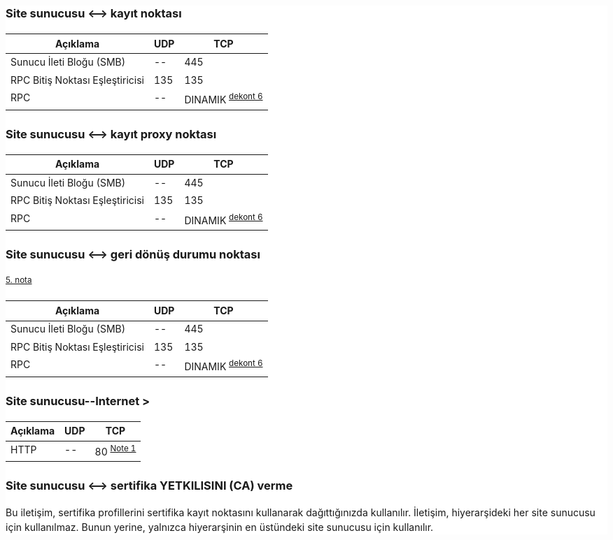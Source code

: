 ### <a name="site-server-lt---enrollment-point"></a><a name="BKMK_EnrollmentPoint_SiteServer"></a>Site sunucusu &lt;--> kayıt noktası  

|Açıklama|UDP|TCP|  
|-----------------|---------|---------|  
|Sunucu İleti Bloğu (SMB)|--|445|  
|RPC Bitiş Noktası Eşleştiricisi|135|135|  
|RPC|--|DINAMIK <sup> [dekont 6](#bkmk_note6)</sup>|  

### <a name="site-server-lt---enrollment-proxy-point"></a><a name="BKMK_EnrollmentProxyPoint_SiteServer"></a>Site sunucusu &lt;--> kayıt proxy noktası  

|Açıklama|UDP|TCP|  
|-----------------|---------|---------|  
|Sunucu İleti Bloğu (SMB)|--|445|  
|RPC Bitiş Noktası Eşleştiricisi|135|135|  
|RPC|--|DINAMIK <sup> [dekont 6](#bkmk_note6)</sup>|  

### <a name="site-server-lt---fallback-status-point"></a><a name="BKMK_PortsSite-FSP"></a>Site sunucusu &lt;--> geri dönüş durumu noktası

<sup>[5. nota](#bkmk_note5)</sup>  

|Açıklama|UDP|TCP|  
|-----------------|---------|---------|  
|Sunucu İleti Bloğu (SMB)|--|445|  
|RPC Bitiş Noktası Eşleştiricisi|135|135|  
|RPC|--|DINAMIK <sup> [dekont 6](#bkmk_note6)</sup>|  

### <a name="site-server----internet"></a><a name="BKMK_PortSite-Internet"></a>Site sunucusu--Internet >  

|Açıklama|UDP|TCP|  
|-----------------|---------|---------|  
|HTTP|--|80 <sup> [Note 1](#bkmk_note1)</sup>|  

### <a name="site-server-lt---issuing-certification-authority-ca"></a><a name="BKMK_PortsIssuingCA_SiteServer"></a>Site sunucusu &lt;--> sertifika YETKILISINI (CA) verme

Bu iletişim, sertifika profillerini sertifika kayıt noktasını kullanarak dağıttığınızda kullanılır. İletişim, hiyerarşideki her site sunucusu için kullanılmaz. Bunun yerine, yalnızca hiyerarşinin en üstündeki site sunucusu için kullanılır.  
